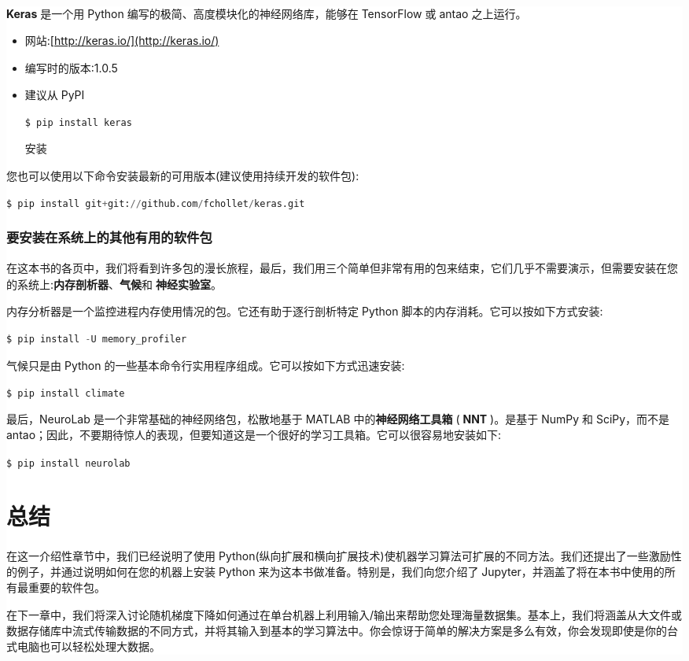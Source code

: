 **Keras** 是一个用 Python 编写的极简、高度模块化的神经网络库，能够在 TensorFlow 或 antao 之上运行。

*   网站:[http://keras.io/](http://keras.io/)
*   编写时的版本:1.0.5
*   建议从 PyPI

    ```py
    $ pip install keras

    ```

    安装

您也可以使用以下命令安装最新的可用版本(建议使用持续开发的软件包):

```py
$ pip install git+git://github.com/fchollet/keras.git

```

### 要安装在系统上的其他有用的软件包

在这本书的各页中，我们将看到许多包的漫长旅程，最后，我们用三个简单但非常有用的包来结束，它们几乎不需要演示，但需要安装在您的系统上:**内存剖析器**、**气候**和 **神经实验室**。

内存分析器是一个监控进程内存使用情况的包。它还有助于逐行剖析特定 Python 脚本的内存消耗。它可以按如下方式安装:

```py
$ pip install -U memory_profiler

```

气候只是由 Python 的一些基本命令行实用程序组成。它可以按如下方式迅速安装:

```py
$ pip install climate

```

最后，NeuroLab 是一个非常基础的神经网络包，松散地基于 MATLAB 中的**神经网络工具箱** ( **NNT** )。是基于 NumPy 和 SciPy，而不是 antao；因此，不要期待惊人的表现，但要知道这是一个很好的学习工具箱。它可以很容易地安装如下:

```py
$ pip install neurolab

```

# 总结

在这一介绍性章节中，我们已经说明了使用 Python(纵向扩展和横向扩展技术)使机器学习算法可扩展的不同方法。我们还提出了一些激励性的例子，并通过说明如何在您的机器上安装 Python 来为这本书做准备。特别是，我们向您介绍了 Jupyter，并涵盖了将在本书中使用的所有最重要的软件包。

在下一章中，我们将深入讨论随机梯度下降如何通过在单台机器上利用输入/输出来帮助您处理海量数据集。基本上，我们将涵盖从大文件或数据存储库中流式传输数据的不同方式，并将其输入到基本的学习算法中。你会惊讶于简单的解决方案是多么有效，你会发现即使是你的台式电脑也可以轻松处理大数据。